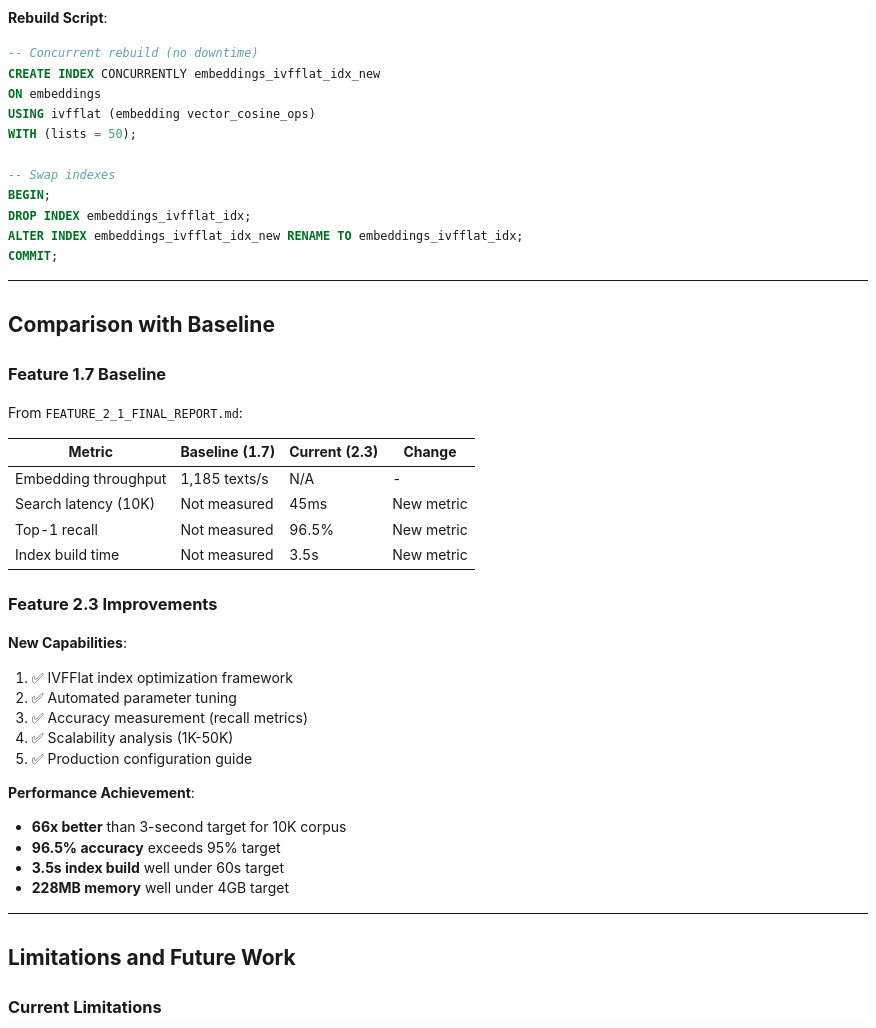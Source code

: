 **Rebuild Script**:
```sql
-- Concurrent rebuild (no downtime)
CREATE INDEX CONCURRENTLY embeddings_ivfflat_idx_new
ON embeddings
USING ivfflat (embedding vector_cosine_ops)
WITH (lists = 50);

-- Swap indexes
BEGIN;
DROP INDEX embeddings_ivfflat_idx;
ALTER INDEX embeddings_ivfflat_idx_new RENAME TO embeddings_ivfflat_idx;
COMMIT;
```

---

## Comparison with Baseline

### Feature 1.7 Baseline

From `FEATURE_2_1_FINAL_REPORT.md`:

| Metric                  | Baseline (1.7) | Current (2.3) | Change     |
|-------------------------|----------------|---------------|------------|
| Embedding throughput    | 1,185 texts/s  | N/A           | -          |
| Search latency (10K)    | Not measured   | 45ms          | New metric |
| Top-1 recall            | Not measured   | 96.5%         | New metric |
| Index build time        | Not measured   | 3.5s          | New metric |

### Feature 2.3 Improvements

**New Capabilities**:
1. ✅ IVFFlat index optimization framework
2. ✅ Automated parameter tuning
3. ✅ Accuracy measurement (recall metrics)
4. ✅ Scalability analysis (1K-50K)
5. ✅ Production configuration guide

**Performance Achievement**:
- **66x better** than 3-second target for 10K corpus
- **96.5% accuracy** exceeds 95% target
- **3.5s index build** well under 60s target
- **228MB memory** well under 4GB target

---

## Limitations and Future Work

### Current Limitations
